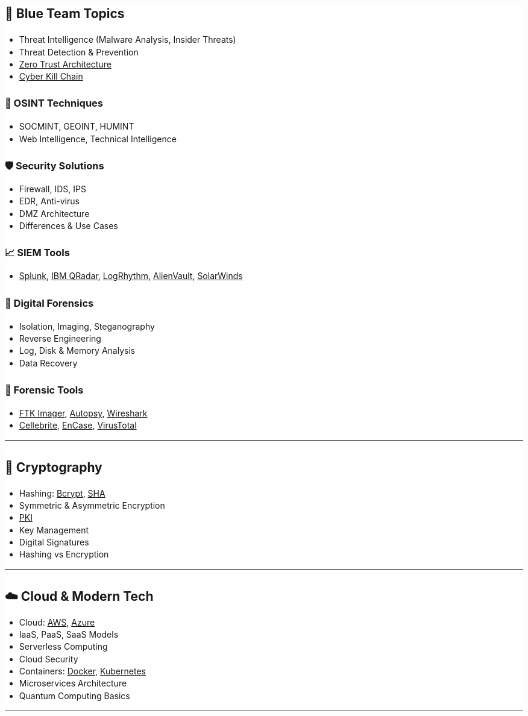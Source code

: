 ## 🔵 Blue Team Topics
- Threat Intelligence (Malware Analysis, Insider Threats)
- Threat Detection & Prevention
- [Zero Trust Architecture](https://www.csoonline.com/article/3563183/what-is-zero-trust-a-model-for-more-effective-security.html)
- [Cyber Kill Chain](https://www.lockheedmartin.com/en-us/capabilities/cyber/cyber-kill-chain.html)

### 🧠 OSINT Techniques
- SOCMINT, GEOINT, HUMINT
- Web Intelligence, Technical Intelligence

### 🛡️ Security Solutions
- Firewall, IDS, IPS
- EDR, Anti-virus
- DMZ Architecture
- Differences & Use Cases

### 📈 SIEM Tools
- [Splunk](https://www.splunk.com/), [IBM QRadar](https://www.ibm.com/qradar), [LogRhythm](https://logrhythm.com/), [AlienVault](https://www.alienvault.com/), [SolarWinds](https://www.solarwinds.com/)

### 🔬 Digital Forensics
- Isolation, Imaging, Steganography
- Reverse Engineering
- Log, Disk & Memory Analysis
- Data Recovery

### 🧰 Forensic Tools
- [FTK Imager](https://accessdata.com/product-download/ftk-imager-version-4-5), [Autopsy](https://www.sleuthkit.org/autopsy/), [Wireshark](https://www.wireshark.org/)
- [Cellebrite](https://www.cellebrite.com/), [EnCase](https://www.opentext.com/products/encase), [VirusTotal](https://www.virustotal.com/)

---

## 🔐 Cryptography
- Hashing: [Bcrypt](https://en.wikipedia.org/wiki/Bcrypt), [SHA](https://en.wikipedia.org/wiki/Secure_Hash_Algorithms)
- Symmetric & Asymmetric Encryption
- [PKI](https://www.cloudflare.com/learning/ssl/what-is-public-key-infrastructure/)
- Key Management
- Digital Signatures
- Hashing vs Encryption

---

## ☁️ Cloud & Modern Tech
- Cloud: [AWS](https://aws.amazon.com/), [Azure](https://azure.microsoft.com/)
- IaaS, PaaS, SaaS Models
- Serverless Computing
- Cloud Security
- Containers: [Docker](https://www.docker.com/), [Kubernetes](https://kubernetes.io/)
- Microservices Architecture
- Quantum Computing Basics

---